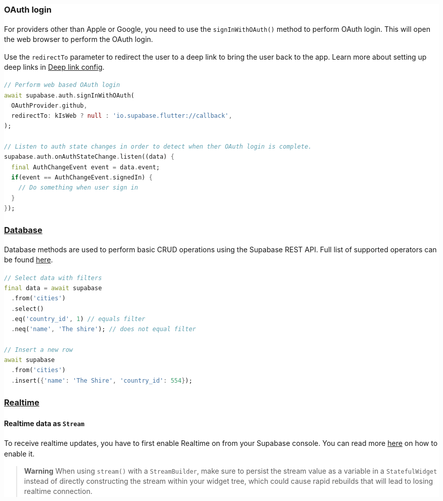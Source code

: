 ### OAuth login

For providers other than Apple or Google, you need to use the `signInWithOAuth()` method to perform OAuth login. This will open the web browser to perform the OAuth login.

Use the `redirectTo` parameter to redirect the user to a deep link to bring the user back to the app. Learn more about setting up deep links in [Deep link config](#deep-link-config).

```dart
// Perform web based OAuth login
await supabase.auth.signInWithOAuth(
  OAuthProvider.github,
  redirectTo: kIsWeb ? null : 'io.supabase.flutter://callback',
);

// Listen to auth state changes in order to detect when ther OAuth login is complete.
supabase.auth.onAuthStateChange.listen((data) {
  final AuthChangeEvent event = data.event;
  if(event == AuthChangeEvent.signedIn) {
    // Do something when user sign in
  }
});
```

### [Database](https://supabase.com/docs/guides/database)

Database methods are used to perform basic CRUD operations using the Supabase REST API. Full list of supported operators can be found [here](https://supabase.com/docs/reference/dart/select).

```dart
// Select data with filters
final data = await supabase
  .from('cities')
  .select()
  .eq('country_id', 1) // equals filter
  .neq('name', 'The shire'); // does not equal filter

// Insert a new row
await supabase
  .from('cities')
  .insert({'name': 'The Shire', 'country_id': 554});
```

### [Realtime](https://supabase.com/docs/guides/realtime)

#### Realtime data as `Stream`

To receive realtime updates, you have to first enable Realtime on from your Supabase console. You can read more [here](https://supabase.com/docs/guides/api#realtime-api) on how to enable it.

> **Warning**
> When using `stream()` with a `StreamBuilder`, make sure to persist the stream value as a variable in a `StatefulWidget` instead of directly constructing the stream within your widget tree, which could cause rapid rebuilds that will lead to losing realtime connection.
